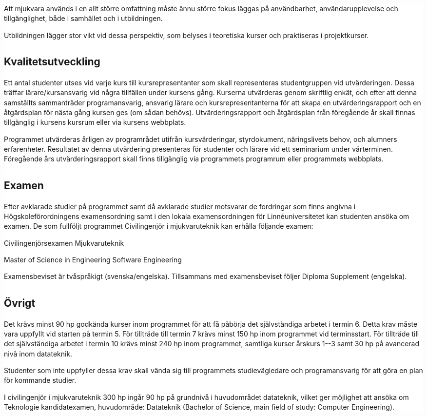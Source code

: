 Att mjukvara används i en allt större omfattning måste ännu större fokus läggas på användbarhet, användarupplevelse och tillgänglighet, både i samhället och i utbildningen.

Utbildningen lägger stor vikt vid dessa perspektiv, som belyses i teoretiska kurser och praktiseras i projektkurser.

## Kvalitetsutveckling

Ett antal studenter utses vid varje kurs till kursrepresentanter som skall representeras studentgruppen vid utvärderingen. Dessa träffar lärare/kursansvarig vid några tillfällen under kursens gång. Kurserna utvärderas genom skriftlig enkät, och efter att denna samställts sammanträder programansvarig, ansvarig lärare och kursrepresentanterna för att skapa en utvärderingsrapport och en åtgärdsplan för nästa gång kursen ges (om sådan behövs). Utvärderingsrapport och åtgärdsplan från föregående år skall finnas tillgänglig i kursens kursrum eller via kursens webbplats.

Programmet utvärderas årligen av programrådet utifrån kursvärderingar, styrdokument, näringslivets behov, och alumners erfarenheter. Resultatet av denna utvärdering presenteras för studenter och lärare vid ett seminarium under vårterminen. Föregående års utvärderingsrapport skall finns tillgänglig via programmets programrum eller programmets webbplats.

## Examen

Efter avklarade studier på programmet samt då avklarade studier motsvarar de fordringar som finns angivna i Högskoleförordningens examensordning samt i den lokala examensordningen för Linnéuniversitetet kan studenten ansöka om examen. De som fullföljt programmet Civilingenjör i mjukvaruteknik kan erhålla följande examen:

Civilingenjörsexamen
Mjukvaruteknik

Master of Science in Engineering
Software Engineering

Examensbeviset är tvåspråkigt (svenska/engelska). Tillsammans med examensbeviset följer Diploma Supplement (engelska).

## Övrigt

Det krävs minst 90 hp godkända kurser inom programmet för att få påbörja det självständiga arbetet i termin 6. Detta krav måste vara uppfyllt vid starten på termin 5. För tillträde till termin 7 krävs minst 150 hp inom programmet vid terminsstart. För tillträde till det självständiga arbetet i termin 10 krävs minst 240 hp inom programmet, samtliga kurser årskurs 1--3 samt 30 hp på avancerad nivå inom datateknik.

Studenter som inte uppfyller dessa krav skall vända sig till programmets studievägledare och programansvarig för att göra en plan för kommande studier.

I civilingenjör i mjukvaruteknik 300 hp ingår 90 hp på grundnivå i huvudområdet datateknik, vilket ger möjlighet att ansöka om Teknologie kandidatexamen, huvudområde: Datateknik (Bachelor of Science, main field of study: Computer Engineering). 